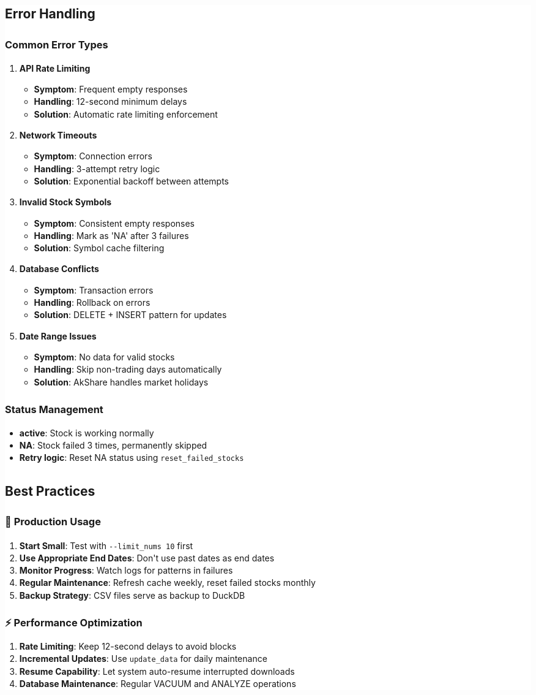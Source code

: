 ## Error Handling

### Common Error Types

1. **API Rate Limiting**
   - **Symptom**: Frequent empty responses
   - **Handling**: 12-second minimum delays
   - **Solution**: Automatic rate limiting enforcement

2. **Network Timeouts**
   - **Symptom**: Connection errors
   - **Handling**: 3-attempt retry logic
   - **Solution**: Exponential backoff between attempts

3. **Invalid Stock Symbols**
   - **Symptom**: Consistent empty responses
   - **Handling**: Mark as 'NA' after 3 failures
   - **Solution**: Symbol cache filtering

4. **Database Conflicts**
   - **Symptom**: Transaction errors
   - **Handling**: Rollback on errors
   - **Solution**: DELETE + INSERT pattern for updates

5. **Date Range Issues**
   - **Symptom**: No data for valid stocks
   - **Handling**: Skip non-trading days automatically
   - **Solution**: AkShare handles market holidays

### Status Management

- **active**: Stock is working normally
- **NA**: Stock failed 3 times, permanently skipped
- **Retry logic**: Reset NA status using `reset_failed_stocks`

## Best Practices

### 🎯 **Production Usage**

1. **Start Small**: Test with `--limit_nums 10` first
2. **Use Appropriate End Dates**: Don't use past dates as end dates
3. **Monitor Progress**: Watch logs for patterns in failures
4. **Regular Maintenance**: Refresh cache weekly, reset failed stocks monthly
5. **Backup Strategy**: CSV files serve as backup to DuckDB

### ⚡ **Performance Optimization**

1. **Rate Limiting**: Keep 12-second delays to avoid blocks
2. **Incremental Updates**: Use `update_data` for daily maintenance
3. **Resume Capability**: Let system auto-resume interrupted downloads
4. **Database Maintenance**: Regular VACUUM and ANALYZE operations
